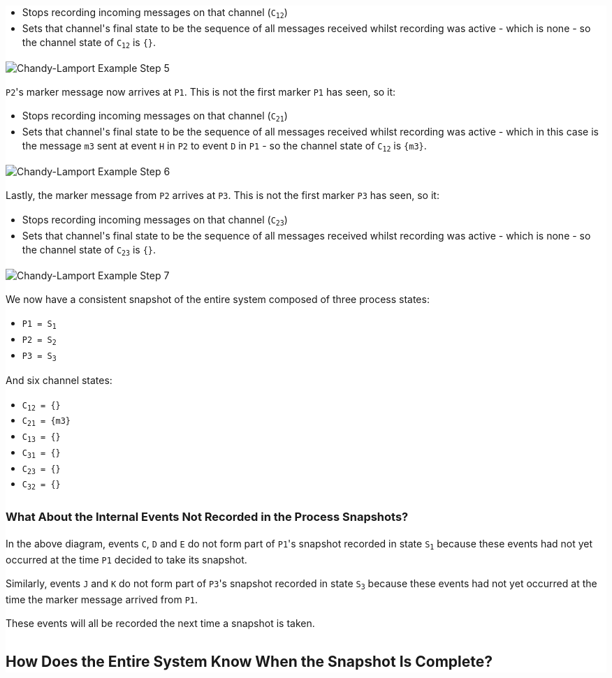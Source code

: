 * Stops recording incoming messages on that channel (<code>C<sub>12</sub></code>)
* Sets that channel's final state to be the sequence of all messages received whilst recording was active - which is none - so the channel state of <code>C<sub>12</sub></code> is `{}`.

![Chandy-Lamport Example Step 5](./img/L8%20Snapshot%20Ex%205.png)

`P2`'s marker message now arrives at `P1`.  This is not the first marker `P1` has seen, so it:

* Stops recording incoming messages on that channel (<code>C<sub>21</sub></code>)
* Sets that channel's final state to be the sequence of all messages received whilst recording was active - which in this case is the message `m3` sent at event `H` in `P2` to event `D` in `P1` - so the channel state of <code>C<sub>12</sub></code> is `{m3}`.

![Chandy-Lamport Example Step 6](./img/L8%20Snapshot%20Ex%206.png)

Lastly, the marker message from `P2` arrives at `P3`.  This is not the first marker `P3` has seen, so it:

* Stops recording incoming messages on that channel (<code>C<sub>23</sub></code>)
* Sets that channel's final state to be the sequence of all messages received whilst recording was active - which is none - so the channel state of <code>C<sub>23</sub></code> is `{}`.

![Chandy-Lamport Example Step 7](./img/L8%20Snapshot%20Ex%207.png)

We now have a consistent snapshot of the entire system composed of three process states:

* <code>P1 = S<sub>1</sub></code>
* <code>P2 = S<sub>2</sub></code>
* <code>P3 = S<sub>3</sub></code>

And six channel states:

* <code>C<sub>12</sub> = {}</code>
* <code>C<sub>21</sub> = {m3}</code>
* <code>C<sub>13</sub> = {}</code>
* <code>C<sub>31</sub> = {}</code>
* <code>C<sub>23</sub> = {}</code>
* <code>C<sub>32</sub> = {}</code>

### What About the Internal Events Not Recorded in the Process Snapshots?

In the above diagram, events `C`, `D` and `E` do not form part of `P1`'s snapshot recorded in state <code>S<sub>1</sub></code> because these events had not yet occurred at the time `P1` decided to take its snapshot.

Similarly, events `J` and `K` do not form part of `P3`'s snapshot recorded in state <code>S<sub>3</sub></code> because these events had not yet occurred at the time the marker message arrived from `P1`.

These events will all be recorded the next time a snapshot is taken.


## How Does the Entire System Know When the Snapshot Is Complete?
